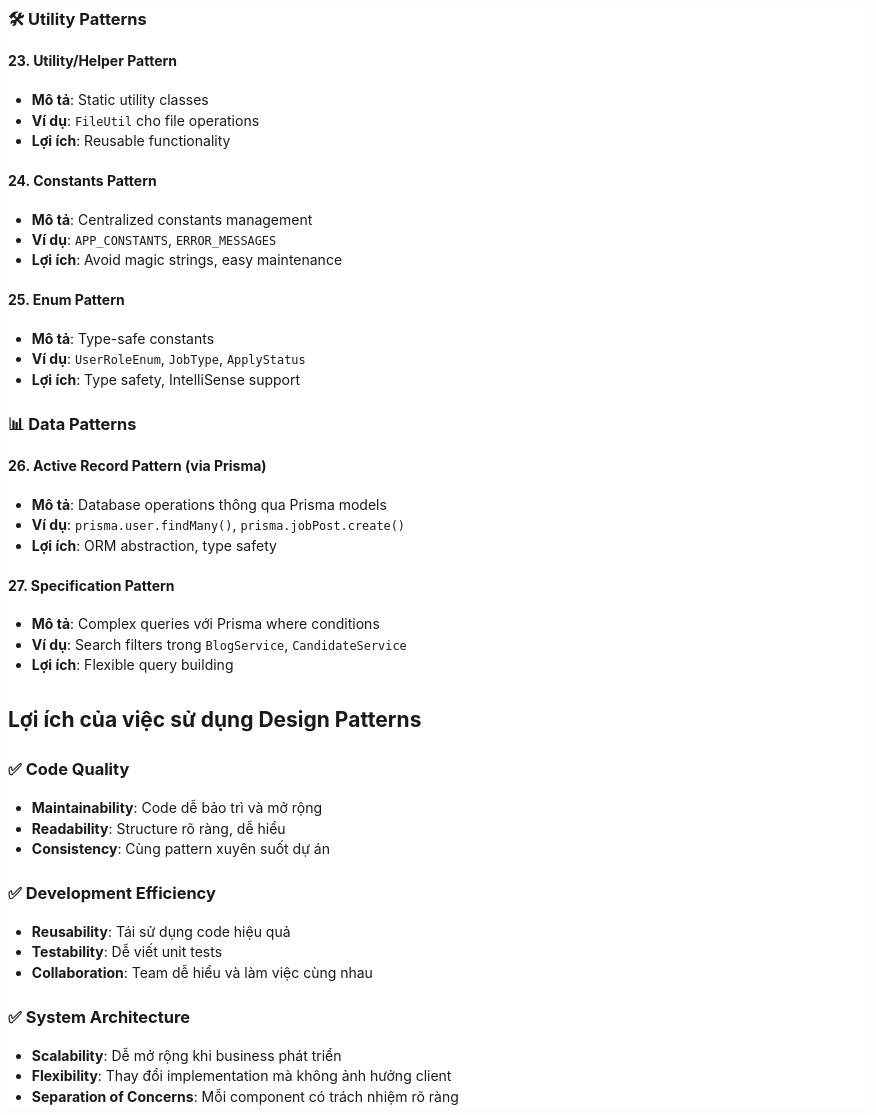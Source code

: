 ### 🛠️ Utility Patterns

#### 23. **Utility/Helper Pattern**

- **Mô tả**: Static utility classes
- **Ví dụ**: `FileUtil` cho file operations
- **Lợi ích**: Reusable functionality

#### 24. **Constants Pattern**

- **Mô tả**: Centralized constants management
- **Ví dụ**: `APP_CONSTANTS`, `ERROR_MESSAGES`
- **Lợi ích**: Avoid magic strings, easy maintenance

#### 25. **Enum Pattern**

- **Mô tả**: Type-safe constants
- **Ví dụ**: `UserRoleEnum`, `JobType`, `ApplyStatus`
- **Lợi ích**: Type safety, IntelliSense support

### 📊 Data Patterns

#### 26. **Active Record Pattern (via Prisma)**

- **Mô tả**: Database operations thông qua Prisma models
- **Ví dụ**: `prisma.user.findMany()`, `prisma.jobPost.create()`
- **Lợi ích**: ORM abstraction, type safety

#### 27. **Specification Pattern**

- **Mô tả**: Complex queries với Prisma where conditions
- **Ví dụ**: Search filters trong `BlogService`, `CandidateService`
- **Lợi ích**: Flexible query building

## Lợi ích của việc sử dụng Design Patterns

### ✅ **Code Quality**

- **Maintainability**: Code dễ bảo trì và mở rộng
- **Readability**: Structure rõ ràng, dễ hiểu
- **Consistency**: Cùng pattern xuyên suốt dự án

### ✅ **Development Efficiency**

- **Reusability**: Tái sử dụng code hiệu quả
- **Testability**: Dễ viết unit tests
- **Collaboration**: Team dễ hiểu và làm việc cùng nhau

### ✅ **System Architecture**

- **Scalability**: Dễ mở rộng khi business phát triển
- **Flexibility**: Thay đổi implementation mà không ảnh hưởng client
- **Separation of Concerns**: Mỗi component có trách nhiệm rõ ràng
